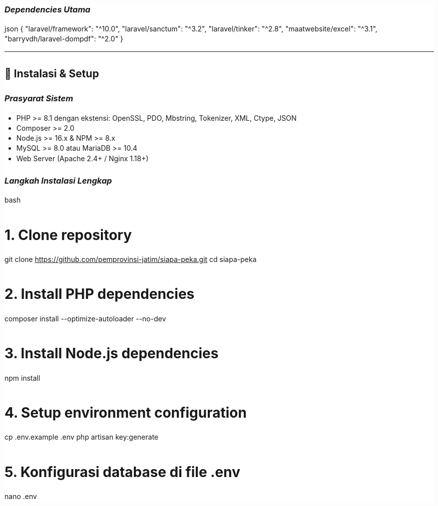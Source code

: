 </div>

### *Dependencies Utama*
json
{
  "laravel/framework": "^10.0",
  "laravel/sanctum": "^3.2",
  "laravel/tinker": "^2.8",
  "maatwebsite/excel": "^3.1",
  "barryvdh/laravel-dompdf": "^2.0"
}


---

## 🚀 Instalasi & Setup

### *Prasyarat Sistem*
- PHP >= 8.1 dengan ekstensi: OpenSSL, PDO, Mbstring, Tokenizer, XML, Ctype, JSON
- Composer >= 2.0
- Node.js >= 16.x & NPM >= 8.x
- MySQL >= 8.0 atau MariaDB >= 10.4
- Web Server (Apache 2.4+ / Nginx 1.18+)

### *Langkah Instalasi Lengkap*

bash
# 1. Clone repository
git clone https://github.com/pemprovinsi-jatim/siapa-peka.git
cd siapa-peka

# 2. Install PHP dependencies
composer install --optimize-autoloader --no-dev

# 3. Install Node.js dependencies
npm install

# 4. Setup environment configuration
cp .env.example .env
php artisan key:generate

# 5. Konfigurasi database di file .env
nano .env

